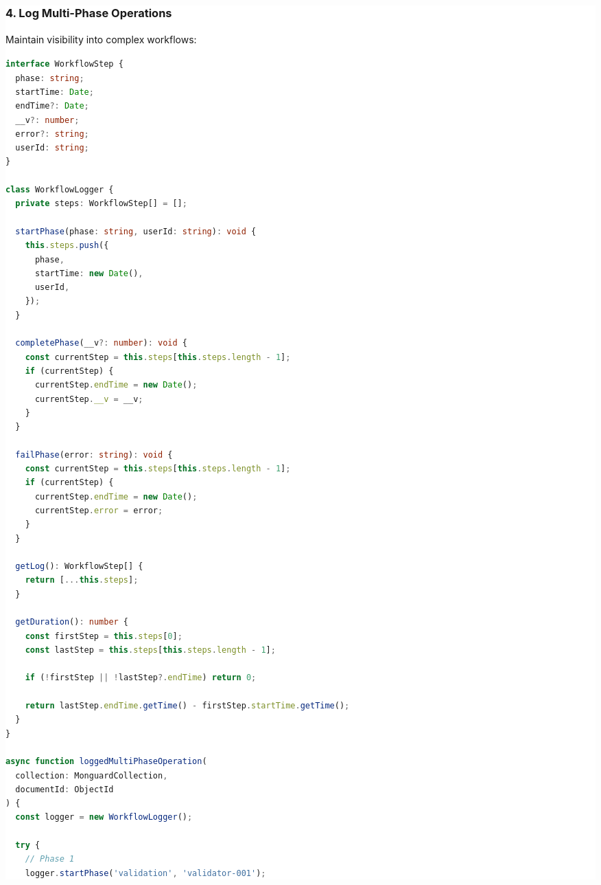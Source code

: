 ### 4. Log Multi-Phase Operations

Maintain visibility into complex workflows:

```typescript
interface WorkflowStep {
  phase: string;
  startTime: Date;
  endTime?: Date;
  __v?: number;
  error?: string;
  userId: string;
}

class WorkflowLogger {
  private steps: WorkflowStep[] = [];
  
  startPhase(phase: string, userId: string): void {
    this.steps.push({
      phase,
      startTime: new Date(),
      userId,
    });
  }
  
  completePhase(__v?: number): void {
    const currentStep = this.steps[this.steps.length - 1];
    if (currentStep) {
      currentStep.endTime = new Date();
      currentStep.__v = __v;
    }
  }
  
  failPhase(error: string): void {
    const currentStep = this.steps[this.steps.length - 1];
    if (currentStep) {
      currentStep.endTime = new Date();
      currentStep.error = error;
    }
  }
  
  getLog(): WorkflowStep[] {
    return [...this.steps];
  }
  
  getDuration(): number {
    const firstStep = this.steps[0];
    const lastStep = this.steps[this.steps.length - 1];
    
    if (!firstStep || !lastStep?.endTime) return 0;
    
    return lastStep.endTime.getTime() - firstStep.startTime.getTime();
  }
}

async function loggedMultiPhaseOperation(
  collection: MonguardCollection,
  documentId: ObjectId
) {
  const logger = new WorkflowLogger();
  
  try {
    // Phase 1
    logger.startPhase('validation', 'validator-001');
```